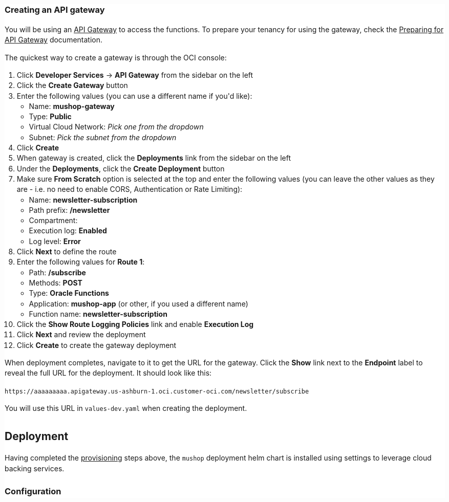 ### Creating an API gateway

You will be using an [API Gateway](https://docs.cloud.oracle.com/iaas/Content/APIGateway/Concepts/apigatewayoverview.htm) to access the functions. To prepare your tenancy for using the gateway, check the [Preparing for API Gateway](https://docs.cloud.oracle.com/iaas/Content/APIGateway/Concepts/apigatewayprerequisites.htm) documentation.

The quickest way to create a gateway is through the OCI console:

1. Click **Developer Services** -> **API Gateway** from the sidebar on the left
1. Click the **Create Gateway** button
1. Enter the following values (you can use a different name if you'd like):
    - Name: **mushop-gateway**
    - Type: **Public**
    - Virtual Cloud Network: *Pick one from the dropdown*
    - Subnet: *Pick the subnet from the dropdown*
1. Click **Create**
1. When gateway is created, click the **Deployments** link from the sidebar on the left
1. Under the **Deployments**, click the **Create Deployment** button
1. Make sure **From Scratch** option is selected at the top and enter the following values (you can leave the other values as they are - i.e. no need to enable CORS, Authentication or Rate Limiting):
    - Name: **newsletter-subscription**
    - Path prefix: **/newsletter**
    - Compartment: <Pick your compartment>
    - Execution log: **Enabled**
    - Log level: **Error**
1. Click **Next** to define the route
1. Enter the following values for **Route 1**:
    - Path: **/subscribe**
    - Methods: **POST**
    - Type: **Oracle Functions**
    - Application: **mushop-app** (or other, if you used a different name)
    - Function name: **newsletter-subscription**
1. Click the **Show Route Logging Policies** link and enable **Execution Log**
1. Click **Next** and review the deployment
1. Click **Create** to create the gateway deployment

When deployment completes, navigate to it to get the URL for the gateway. Click the **Show** link next to the **Endpoint** label to reveal the full URL for the deployment. It should look like this:

```text
https://aaaaaaaaa.apigateway.us-ashburn-1.oci.customer-oci.com/newsletter/subscribe
```

You will use this URL in `values-dev.yaml` when creating the deployment. 

## Deployment

Having completed the [provisioning](#provisioning) steps above, the `mushop` deployment
helm chart is installed using settings to leverage cloud backing services.

### Configuration

